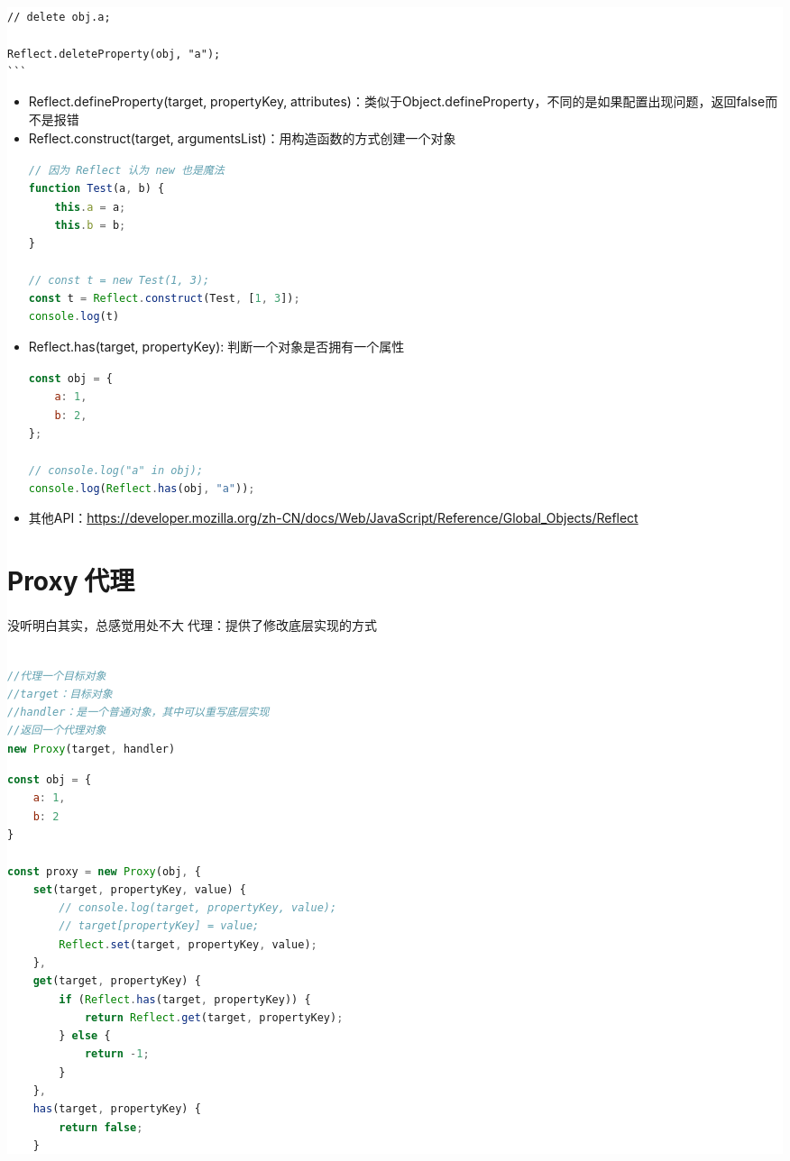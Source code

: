     // delete obj.a;

    Reflect.deleteProperty(obj, "a");
    ```
- Reflect.defineProperty(target, propertyKey, attributes)：类似于Object.defineProperty，不同的是如果配置出现问题，返回false而不是报错
- Reflect.construct(target, argumentsList)：用构造函数的方式创建一个对象
    ```js
    // 因为 Reflect 认为 new 也是魔法
    function Test(a, b) {
        this.a = a;
        this.b = b;
    }

    // const t = new Test(1, 3);
    const t = Reflect.construct(Test, [1, 3]);
    console.log(t)
    ```
- Reflect.has(target, propertyKey): 判断一个对象是否拥有一个属性
    ```js
    const obj = {
        a: 1,
        b: 2,
    };

    // console.log("a" in obj);
    console.log(Reflect.has(obj, "a")); 
    ```
- 其他API：https://developer.mozilla.org/zh-CN/docs/Web/JavaScript/Reference/Global_Objects/Reflect

# Proxy 代理

没听明白其实，总感觉用处不大
代理：提供了修改底层实现的方式

```js

//代理一个目标对象
//target：目标对象
//handler：是一个普通对象，其中可以重写底层实现
//返回一个代理对象
new Proxy(target, handler)
```

```js
const obj = {
    a: 1,
    b: 2
}

const proxy = new Proxy(obj, {
    set(target, propertyKey, value) {
        // console.log(target, propertyKey, value);
        // target[propertyKey] = value;
        Reflect.set(target, propertyKey, value);
    },
    get(target, propertyKey) {
        if (Reflect.has(target, propertyKey)) {
            return Reflect.get(target, propertyKey);
        } else {
            return -1;
        }
    },
    has(target, propertyKey) {
        return false;
    }
```